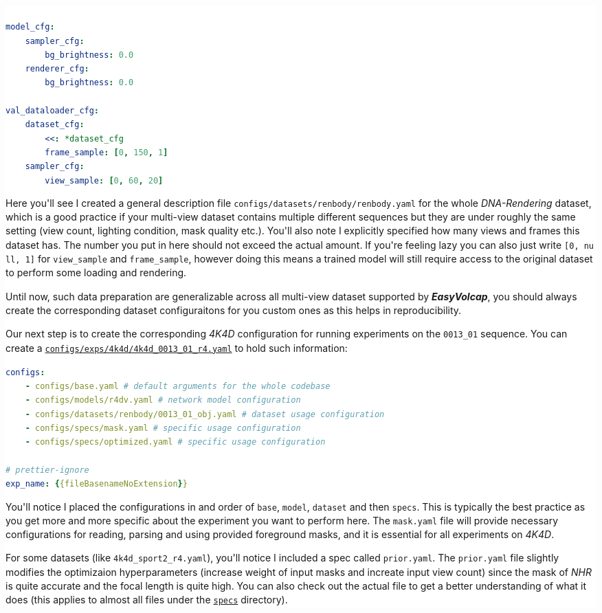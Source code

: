 ```yaml

model_cfg:
    sampler_cfg:
        bg_brightness: 0.0
    renderer_cfg:
        bg_brightness: 0.0

val_dataloader_cfg:
    dataset_cfg:
        <<: *dataset_cfg
        frame_sample: [0, 150, 1]
    sampler_cfg:
        view_sample: [0, 60, 20]

```

Here you'll see I created a general description file `configs/datasets/renbody/renbody.yaml` for the whole *DNA-Rendering* dataset, which is a good practice if your multi-view dataset contains multiple different sequences but they are under roughly the same setting (view count, lighting condition, mask quality etc.). You'll also note I explicitly specified how many views and frames this dataset has. The number you put in here should not exceed the actual amount. If you're feeling lazy you can also just write `[0, null, 1]` for `view_sample` and `frame_sample`, however doing this means a trained model will still require access to the original dataset to perform some loading and rendering.

Until now, such data preparation are generalizable across all multi-view dataset supported by ***EasyVolcap***, you should always create the corresponding dataset configuraitons for you custom ones as this helps in reproducibility.

Our next step is to create the corresponding *4K4D* configuration for running experiments on the `0013_01` sequence. You can create a [`configs/exps/4k4d/4k4d_0013_01_r4.yaml`](../../configs/exps/4k4d/4k4d_0013_01_r4.yaml) to hold such information:

```yaml
configs:
    - configs/base.yaml # default arguments for the whole codebase
    - configs/models/r4dv.yaml # network model configuration
    - configs/datasets/renbody/0013_01_obj.yaml # dataset usage configuration
    - configs/specs/mask.yaml # specific usage configuration
    - configs/specs/optimized.yaml # specific usage configuration

# prettier-ignore
exp_name: {{fileBasenameNoExtension}}
```

You'll notice I placed the configurations in and order of `base`, `model`, `dataset` and then `specs`. This is typically the best practice as you get more and more specific about the experiment you want to perform here. The `mask.yaml` file will provide necessary configurations for reading, parsing and using provided foreground masks, and it is essential for all experiments on *4K4D*. 

For some datasets (like `4k4d_sport2_r4.yaml`), you'll notice I included a spec called `prior.yaml`. The `prior.yaml` file slightly modifies the optimizaion hyperparameters (increase weight of input masks and increate input view count) since the mask of *NHR* is quite accurate and the focal length is quite high. You can also check out the actual file to get a better understanding of what it does (this applies to almost all files under the [`specs`](../../configs/specs) directory).
